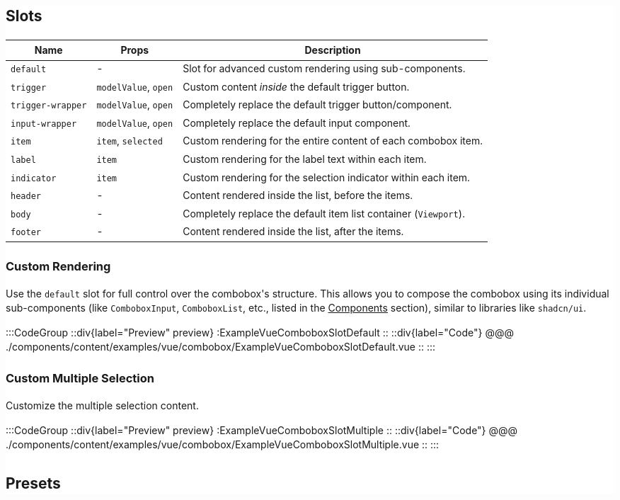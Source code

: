 ## Slots

| Name              | Props                | Description                                                      |
| ----------------- | -------------------- | ---------------------------------------------------------------- |
| `default`         | -                    | Slot for advanced custom rendering using sub-components.         |
| `trigger`         | `modelValue`, `open` | Custom content _inside_ the default trigger button.              |
| `trigger-wrapper` | `modelValue`, `open` | Completely replace the default trigger button/component.         |
| `input-wrapper`   | `modelValue`, `open` | Completely replace the default input component.                  |
| `item`            | `item`, `selected`   | Custom rendering for the entire content of each combobox item.   |
| `label`           | `item`               | Custom rendering for the label text within each item.            |
| `indicator`       | `item`               | Custom rendering for the selection indicator within each item.   |
| `header`          | -                    | Content rendered inside the list, before the items.              |
| `body`            | -                    | Completely replace the default item list container (`Viewport`). |
| `footer`          | -                    | Content rendered inside the list, after the items.               |

### Custom Rendering

Use the `default` slot for full control over the combobox's structure. This allows you to compose the combobox using its individual sub-components (like `ComboboxInput`, `ComboboxList`, etc., listed in the [Components](#components) section), similar to libraries like `shadcn/ui`.

:::CodeGroup
::div{label="Preview" preview}
:ExampleVueComboboxSlotDefault
::
::div{label="Code"}
@@@ ./components/content/examples/vue/combobox/ExampleVueComboboxSlotDefault.vue
::
:::

### Custom Multiple Selection

Customize the multiple selection content.

:::CodeGroup
::div{label="Preview" preview}
:ExampleVueComboboxSlotMultiple
::
::div{label="Code"}
@@@ ./components/content/examples/vue/combobox/ExampleVueComboboxSlotMultiple.vue
::
:::

## Presets
